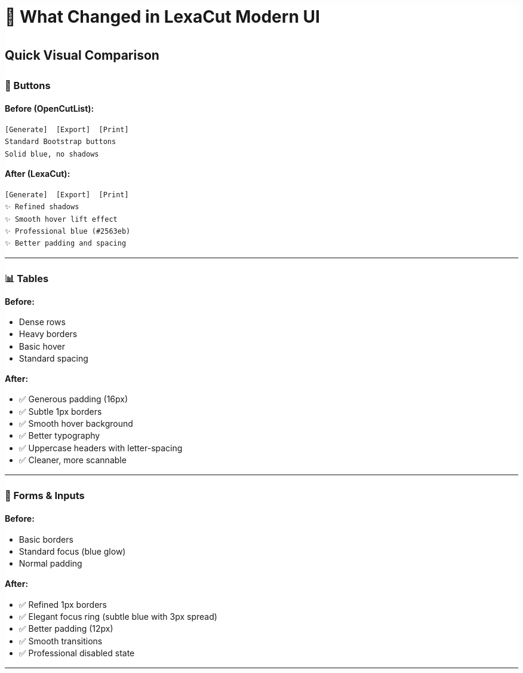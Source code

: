 # 🎨 What Changed in LexaCut Modern UI

## Quick Visual Comparison

### 🔵 Buttons

**Before (OpenCutList):**
```
[Generate]  [Export]  [Print]
Standard Bootstrap buttons
Solid blue, no shadows
```

**After (LexaCut):**
```
[Generate]  [Export]  [Print]
✨ Refined shadows
✨ Smooth hover lift effect
✨ Professional blue (#2563eb)
✨ Better padding and spacing
```

---

### 📊 Tables

**Before:**
- Dense rows
- Heavy borders
- Basic hover
- Standard spacing

**After:**
- ✅ Generous padding (16px)
- ✅ Subtle 1px borders
- ✅ Smooth hover background
- ✅ Better typography
- ✅ Uppercase headers with letter-spacing
- ✅ Cleaner, more scannable

---

### 📝 Forms & Inputs

**Before:**
- Basic borders
- Standard focus (blue glow)
- Normal padding

**After:**
- ✅ Refined 1px borders
- ✅ Elegant focus ring (subtle blue with 3px spread)
- ✅ Better padding (12px)
- ✅ Smooth transitions
- ✅ Professional disabled state

---
